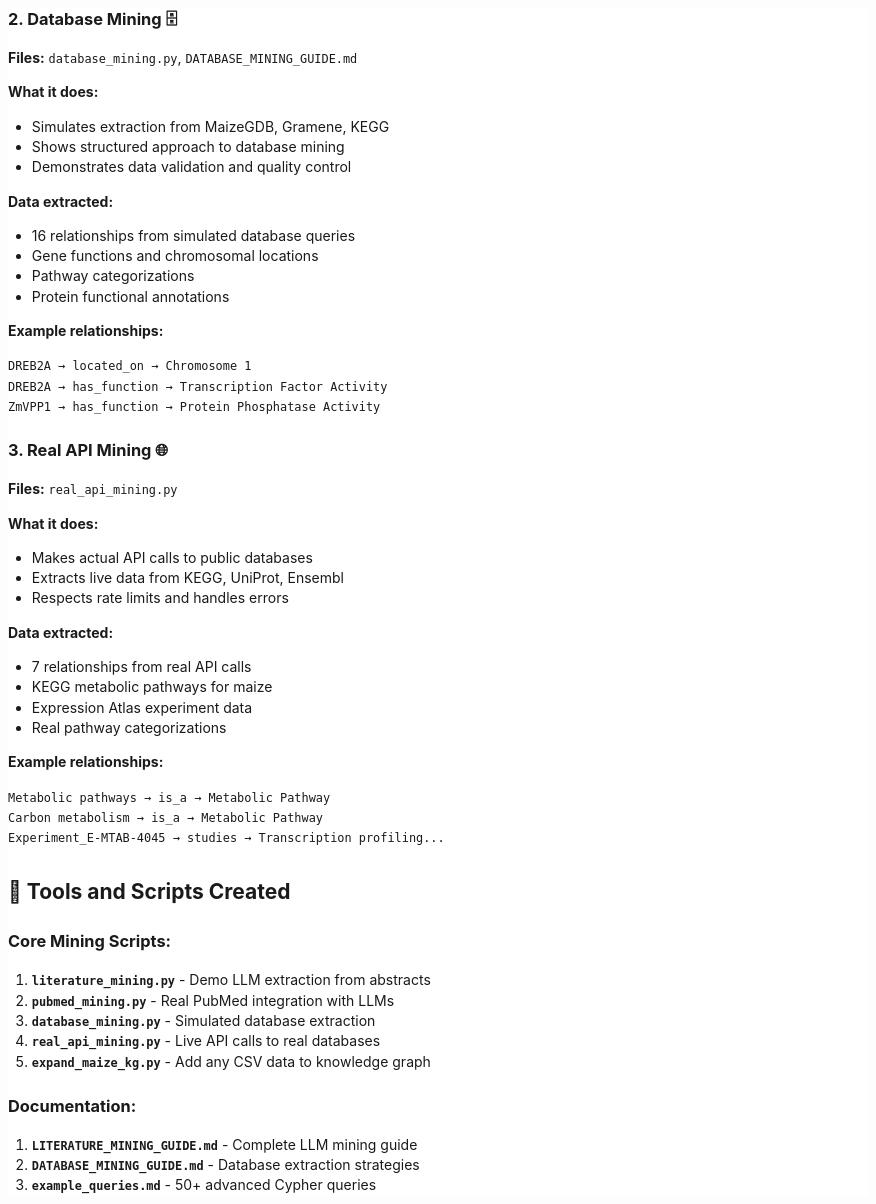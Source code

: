 ### **2. Database Mining** 🗄️
**Files:** `database_mining.py`, `DATABASE_MINING_GUIDE.md`

**What it does:**
- Simulates extraction from MaizeGDB, Gramene, KEGG
- Shows structured approach to database mining
- Demonstrates data validation and quality control

**Data extracted:**
- 16 relationships from simulated database queries
- Gene functions and chromosomal locations
- Pathway categorizations
- Protein functional annotations

**Example relationships:**
```
DREB2A → located_on → Chromosome 1
DREB2A → has_function → Transcription Factor Activity
ZmVPP1 → has_function → Protein Phosphatase Activity
```

### **3. Real API Mining** 🌐
**Files:** `real_api_mining.py`

**What it does:**
- Makes actual API calls to public databases
- Extracts live data from KEGG, UniProt, Ensembl
- Respects rate limits and handles errors

**Data extracted:**
- 7 relationships from real API calls
- KEGG metabolic pathways for maize
- Expression Atlas experiment data
- Real pathway categorizations

**Example relationships:**
```
Metabolic pathways → is_a → Metabolic Pathway
Carbon metabolism → is_a → Metabolic Pathway
Experiment_E-MTAB-4045 → studies → Transcription profiling...
```

## 🔧 **Tools and Scripts Created**

### **Core Mining Scripts:**
1. **`literature_mining.py`** - Demo LLM extraction from abstracts
2. **`pubmed_mining.py`** - Real PubMed integration with LLMs
3. **`database_mining.py`** - Simulated database extraction
4. **`real_api_mining.py`** - Live API calls to real databases
5. **`expand_maize_kg.py`** - Add any CSV data to knowledge graph

### **Documentation:**
1. **`LITERATURE_MINING_GUIDE.md`** - Complete LLM mining guide
2. **`DATABASE_MINING_GUIDE.md`** - Database extraction strategies
3. **`example_queries.md`** - 50+ advanced Cypher queries
